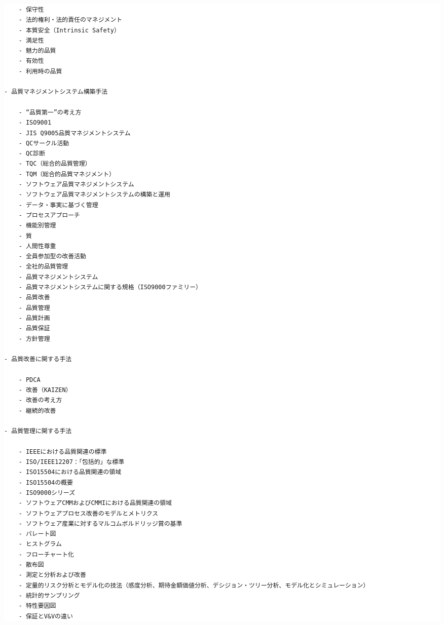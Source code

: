 		- 保守性
		- 法的権利・法的責任のマネジメント
		- 本質安全（Intrinsic Safety）
		- 満足性
		- 魅力的品質
		- 有効性
		- 利用時の品質

	- 品質マネジメントシステム構築手法

		- “品質第一”の考え方
		- ISO9001
		- JIS Q9005品質マネジメントシステム
		- QCサークル活動
		- QC診断
		- TQC（総合的品質管理）
		- TQM（総合的品質マネジメント）
		- ソフトウェア品質マネジメントシステム
		- ソフトウェア品質マネジメントシステムの構築と運用
		- データ・事実に基づく管理
		- プロセスアプローチ
		- 機能別管理
		- 質
		- 人間性尊重
		- 全員参加型の改善活動
		- 全社的品質管理
		- 品質マネジメントシステム
		- 品質マネジメントシステムに関する規格（ISO9000ファミリー）
		- 品質改善
		- 品質管理
		- 品質計画
		- 品質保証
		- 方針管理

	- 品質改善に関する手法

		- PDCA
		- 改善（KAIZEN）
		- 改善の考え方
		- 継続的改善

	- 品質管理に関する手法

		- IEEEにおける品質関連の標準
		- ISO/IEEE12207：「包括的」な標準
		- ISO15504における品質関連の領域
		- ISO15504の概要
		- ISO9000シリーズ
		- ソフトウェアCMMおよびCMMIにおける品質関連の領域
		- ソフトウェアプロセス改善のモデルとメトリクス
		- ソフトウェア産業に対するマルコムボルドリッジ賞の基準
		- パレート図
		- ヒストグラム
		- フローチャート化
		- 散布図
		- 測定と分析および改善
		- 定量的リスク分析とモデル化の技法（感度分析、期待金額価値分析、デシジョン・ツリー分析、モデル化とシミュレーション）
		- 統計的サンプリング
		- 特性要因図
		- 保証とV&Vの違い
